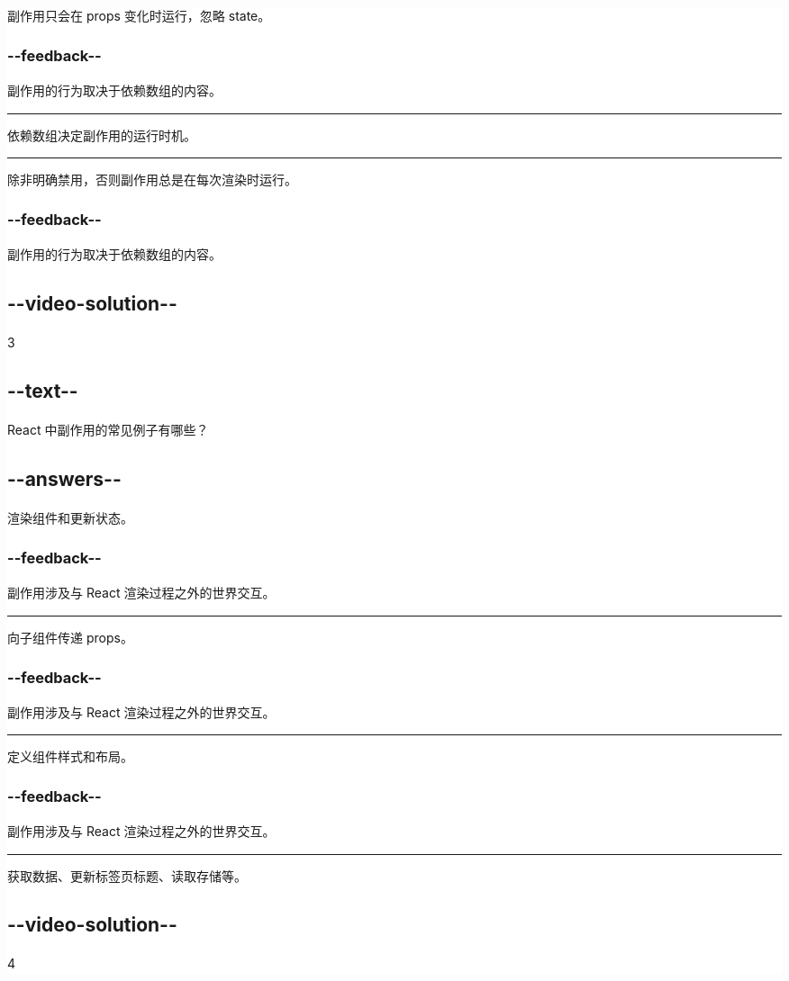 副作用只会在 props 变化时运行，忽略 state。

### --feedback--

副作用的行为取决于依赖数组的内容。

---

依赖数组决定副作用的运行时机。

---

除非明确禁用，否则副作用总是在每次渲染时运行。

### --feedback--

副作用的行为取决于依赖数组的内容。

## --video-solution--

3

## --text--

React 中副作用的常见例子有哪些？

## --answers--

渲染组件和更新状态。

### --feedback--

副作用涉及与 React 渲染过程之外的世界交互。

---

向子组件传递 props。

### --feedback--

副作用涉及与 React 渲染过程之外的世界交互。

---

定义组件样式和布局。

### --feedback--

副作用涉及与 React 渲染过程之外的世界交互。

---

获取数据、更新标签页标题、读取存储等。

## --video-solution--

4

